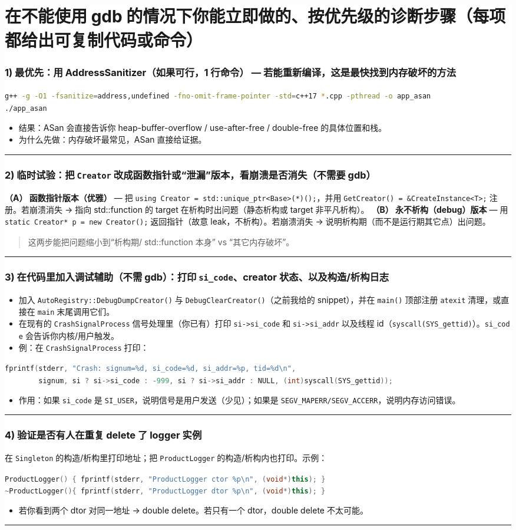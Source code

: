 # 在不能使用 gdb 的情况下你能立即做的、按优先级的诊断步骤（每项都给出可复制代码或命令）

### 1) **最优先：用 AddressSanitizer（如果可行，1 行命令）** — 若能重新编译，这是最快找到内存破坏的方法

```bash
g++ -g -O1 -fsanitize=address,undefined -fno-omit-frame-pointer -std=c++17 *.cpp -pthread -o app_asan
./app_asan
```

* 结果：ASan 会直接告诉你 heap-buffer-overflow / use-after-free / double-free 的具体位置和栈。
* 为什么先做：内存破坏最常见，ASan 直接给证据。

---

### 2) **临时试验：把 `Creator` 改成函数指针或“泄漏”版本，看崩溃是否消失**（不需要 gdb）

**（A） 函数指针版本（优雅）** — 把 `using Creator = std::unique_ptr<Base>(*)();`，并用 `GetCreator() = &CreateInstance<T>;` 注册。若崩溃消失 → 指向 std::function 的 target 在析构时出问题（静态析构或 target 非平凡析构）。
**（B） 永不析构（debug）版本** — 用 `static Creator* p = new Creator();` 返回指针（故意 leak，不析构）。若崩溃消失 → 说明析构期（而不是运行期其它点）出问题。

> 这两步能把问题缩小到“析构期/ std::function 本身” vs “其它内存破坏”。

---

### 3) **在代码里加入调试辅助（不需 gdb）**：打印 `si_code`、creator 状态、以及构造/析构日志

* 加入 `AutoRegistry::DebugDumpCreator()` 与 `DebugClearCreator()`（之前我给的 snippet），并在 `main()` 顶部注册 `atexit` 清理，或直接在 `main` 末尾调用它们。
* 在现有的 `CrashSignalProcess` 信号处理里（你已有）打印 `si->si_code` 和 `si->si_addr` 以及线程 id（`syscall(SYS_gettid)`）。`si_code` 会告诉你内核/用户触发。
* 例：在 `CrashSignalProcess` 打印：

```c
fprintf(stderr, "Crash: signum=%d, si_code=%d, si_addr=%p, tid=%d\n",
        signum, si ? si->si_code : -999, si ? si->si_addr : NULL, (int)syscall(SYS_gettid));
```

* 作用：如果 `si_code` 是 `SI_USER`，说明信号是用户发送（少见）；如果是 `SEGV_MAPERR/SEGV_ACCERR`，说明内存访问错误。

---

### 4) **验证是否有人在重复 delete 了 logger 实例**

在 `Singleton` 的构造/析构里打印地址；把 `ProductLogger` 的构造/析构内也打印。示例：

```cpp
ProductLogger() { fprintf(stderr, "ProductLogger ctor %p\n", (void*)this); }
~ProductLogger(){ fprintf(stderr, "ProductLogger dtor %p\n", (void*)this); }
```

* 若你看到两个 dtor 对同一地址 → double delete。若只有一个 dtor，double delete 不太可能。

---